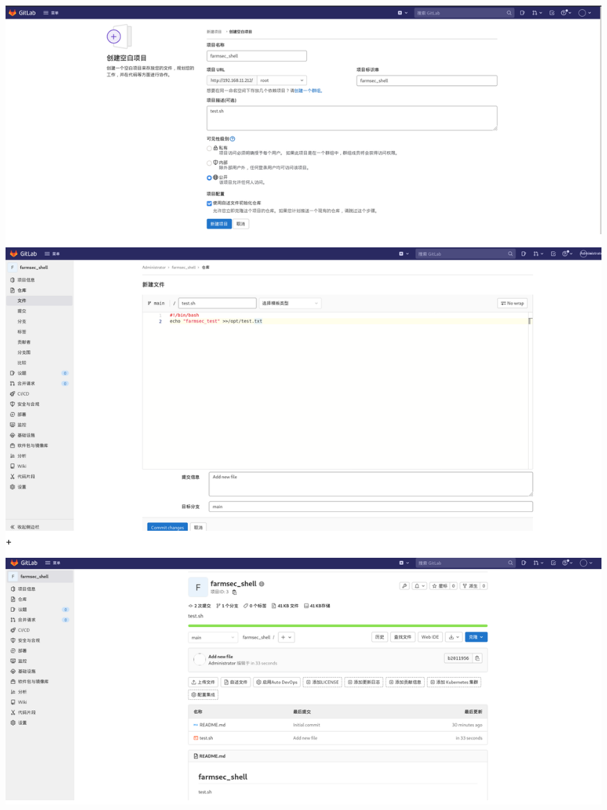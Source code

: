 ![image-20220401204204487](../../images/image-20220401204204487.png)

![image-20220401211302029](../../images/image-20220401211302029.png)+

![image-20220401211619985](../../images/image-20220401211619985.png)
